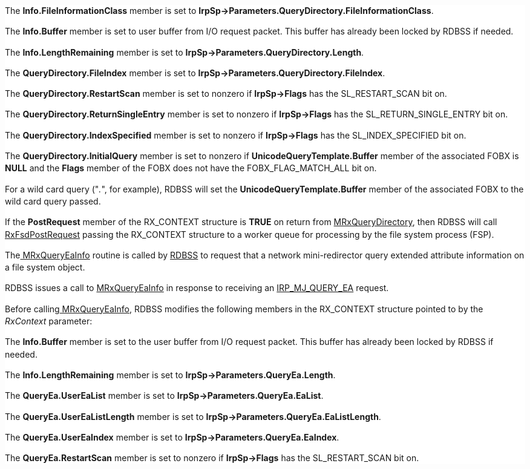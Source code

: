 The <b>Info.FileInformationClass</b> member is set to <b>IrpSp->Parameters.QueryDirectory.FileInformationClass</b>.

The <b>Info.Buffer</b> member is set to user buffer from I/O request packet. This buffer has already been locked by RDBSS if needed.

The <b>Info.LengthRemaining</b> member is set to <b>IrpSp->Parameters.QueryDirectory.Length</b>.

The <b>QueryDirectory.FileIndex</b> member is set to <b>IrpSp->Parameters.QueryDirectory.FileIndex</b>.

The <b>QueryDirectory.RestartScan</b> member is set to nonzero if <b>IrpSp->Flags</b> has the SL_RESTART_SCAN bit on.

The <b>QueryDirectory.ReturnSingleEntry</b> member is set to nonzero if <b>IrpSp->Flags</b> has the SL_RETURN_SINGLE_ENTRY bit on.

The <b>QueryDirectory.IndexSpecified</b> member is set to nonzero if <b>IrpSp->Flags</b> has the SL_INDEX_SPECIFIED bit on.

The <b>QueryDirectory.InitialQuery</b> member is set to nonzero if <b>UnicodeQueryTemplate.Buffer</b> member of the associated FOBX is <b>NULL</b> and the <b>Flags</b> member of the FOBX does not have the FOBX_FLAG_MATCH_ALL bit on.

For a wild card query ("*.*", for example), RDBSS will set the <b>UnicodeQueryTemplate.Buffer</b> member of the associated FOBX to the wild card query passed.

If the <b>PostRequest</b> member of the RX_CONTEXT structure is <b>TRUE</b> on return from <a href="https://docs.microsoft.com/windows-hardware/drivers/ifs/mrxquerydirectory">MRxQueryDirectory</a>, then RDBSS will call <a href="https://docs.microsoft.com/windows-hardware/drivers/ddi/content/rxprocs/nf-rxprocs-rxfsdpostrequest">RxFsdPostRequest</a> passing the RX_CONTEXT structure to a worker queue for processing by the file system process (FSP). 

The<a href="https://docs.microsoft.com/windows-hardware/drivers/ifs/mrxqueryeainfo"> MRxQueryEaInfo</a> routine is called by <a href="https://docs.microsoft.com/windows-hardware/drivers/ifs/the-rdbss-driver-and-library">RDBSS</a> to request that a network mini-redirector query extended attribute information on a file system object.

RDBSS issues a call to <a href="https://docs.microsoft.com/windows-hardware/drivers/ifs/mrxqueryeainfo">MRxQueryEaInfo</a> in response to receiving an <a href="https://docs.microsoft.com/windows-hardware/drivers/ifs/irp-mj-query-ea">IRP_MJ_QUERY_EA</a> request. 

Before calling<a href="https://docs.microsoft.com/windows-hardware/drivers/ifs/mrxqueryeainfo"> MRxQueryEaInfo</a>, RDBSS modifies the following members in the RX_CONTEXT structure pointed to by the <i>RxContext</i> parameter:

The <b>Info.Buffer</b> member is set to the user buffer from I/O request packet. This buffer has already been locked by RDBSS if needed.

The <b>Info.LengthRemaining</b> member is set to <b>IrpSp->Parameters.QueryEa.Length</b>.

The <b>QueryEa.UserEaList</b> member is set to <b>IrpSp->Parameters.QueryEa.EaList</b>.

The <b>QueryEa.UserEaListLength</b> member is set to <b>IrpSp->Parameters.QueryEa.EaListLength</b>.

The <b>QueryEa.UserEaIndex</b> member is set to <b>IrpSp->Parameters.QueryEa.EaIndex</b>.

The <b>QueryEa.RestartScan</b> member is set to nonzero if <b>IrpSp->Flags</b> has the SL_RESTART_SCAN bit on.
